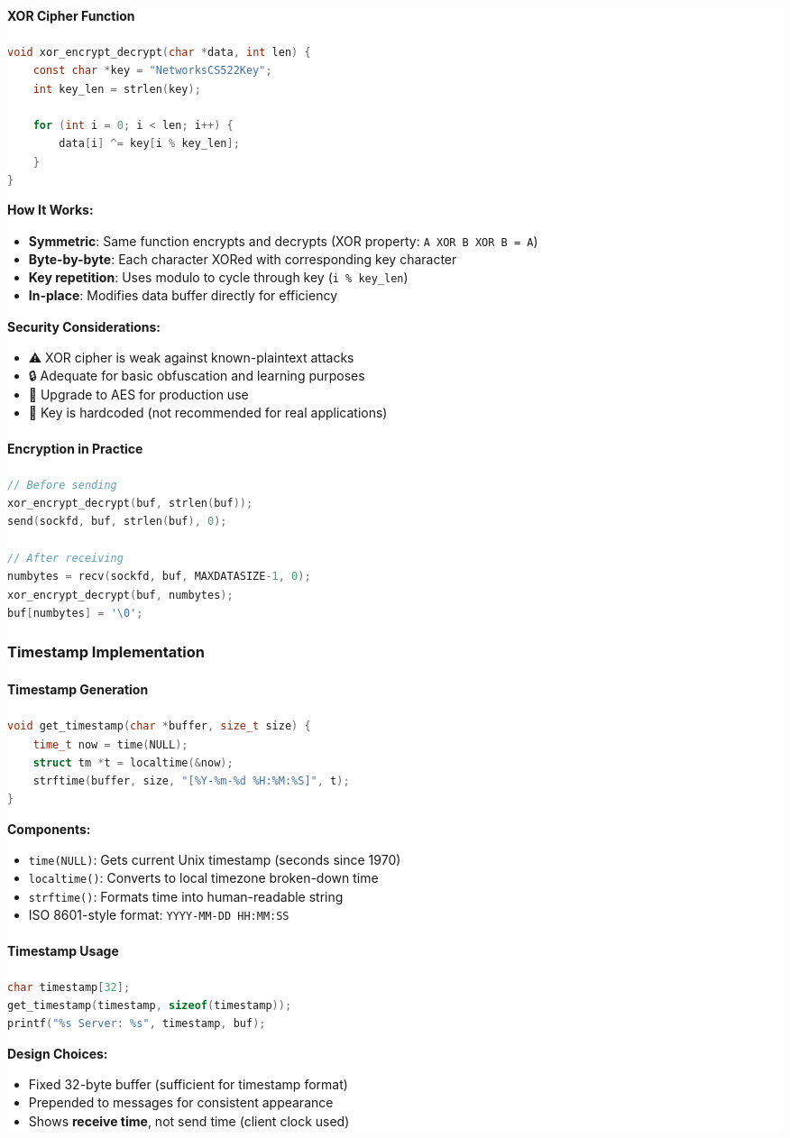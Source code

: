 #### **XOR Cipher Function**
```c
void xor_encrypt_decrypt(char *data, int len) {
    const char *key = "NetworksCS522Key";
    int key_len = strlen(key);
    
    for (int i = 0; i < len; i++) {
        data[i] ^= key[i % key_len];
    }
}
```
**How It Works:**
- **Symmetric**: Same function encrypts and decrypts (XOR property: `A XOR B XOR B = A`)
- **Byte-by-byte**: Each character XORed with corresponding key character
- **Key repetition**: Uses modulo to cycle through key (`i % key_len`)
- **In-place**: Modifies data buffer directly for efficiency

**Security Considerations:**
- ⚠️ XOR cipher is weak against known-plaintext attacks
- 🔒 Adequate for basic obfuscation and learning purposes
- 🚀 Upgrade to AES for production use
- 🔑 Key is hardcoded (not recommended for real applications)

#### **Encryption in Practice**
```c
// Before sending
xor_encrypt_decrypt(buf, strlen(buf));
send(sockfd, buf, strlen(buf), 0);

// After receiving
numbytes = recv(sockfd, buf, MAXDATASIZE-1, 0);
xor_encrypt_decrypt(buf, numbytes);
buf[numbytes] = '\0';
```
### Timestamp Implementation

#### **Timestamp Generation**
```c
void get_timestamp(char *buffer, size_t size) {
    time_t now = time(NULL);
    struct tm *t = localtime(&now);
    strftime(buffer, size, "[%Y-%m-%d %H:%M:%S]", t);
}
```
**Components:**
- `time(NULL)`: Gets current Unix timestamp (seconds since 1970)
- `localtime()`: Converts to local timezone broken-down time
- `strftime()`: Formats time into human-readable string
- ISO 8601-style format: `YYYY-MM-DD HH:MM:SS`

#### **Timestamp Usage**
```c
char timestamp[32];
get_timestamp(timestamp, sizeof(timestamp));
printf("%s Server: %s", timestamp, buf);
```
**Design Choices:**
- Fixed 32-byte buffer (sufficient for timestamp format)
- Prepended to messages for consistent appearance
- Shows **receive time**, not send time (client clock used)
